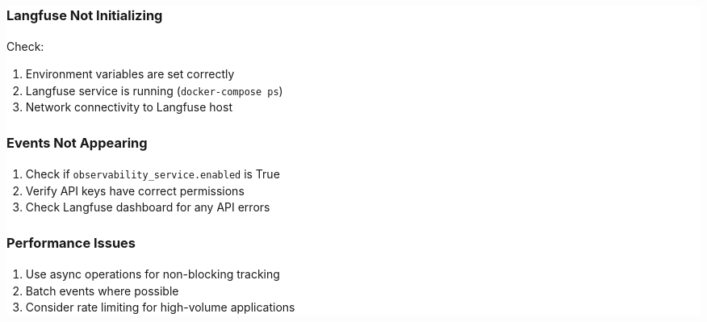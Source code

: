 ### Langfuse Not Initializing

Check:
1. Environment variables are set correctly
2. Langfuse service is running (`docker-compose ps`)
3. Network connectivity to Langfuse host

### Events Not Appearing

1. Check if `observability_service.enabled` is True
2. Verify API keys have correct permissions
3. Check Langfuse dashboard for any API errors

### Performance Issues

1. Use async operations for non-blocking tracking
2. Batch events where possible
3. Consider rate limiting for high-volume applications